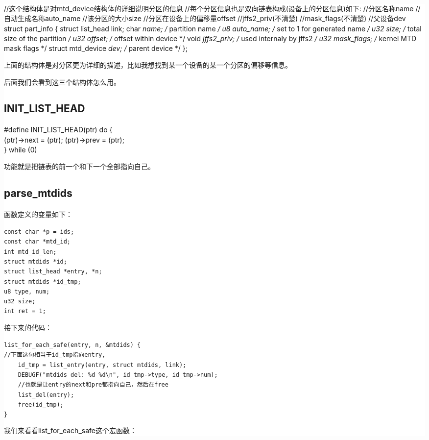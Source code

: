 

//这个结构体是对mtd_device结构体的详细说明分区的信息
//每个分区信息也是双向链表构成(设备上的分区信息)如下:
//分区名称name
//自动生成名称auto_name
//该分区的大小size
//分区在设备上的偏移量offset
//jffs2_priv(不清楚)
//mask_flags(不清楚)
//父设备dev
struct part_info {
	struct list_head link;
	char *name;			/* partition name */
	u8 auto_name;			/* set to 1 for generated name */
	u32 size;			/* total size of the partition */
	u32 offset;			/* offset within device */
	void *jffs2_priv;		/* used internaly by jffs2 */
	u32 mask_flags;			/* kernel MTD mask flags */
	struct mtd_device *dev;		/* parent device */
};

上面的结构体是对分区更为详细的描述，比如我想找到某一个设备的某一个分区的偏移等信息。

后面我们会看到这三个结构体怎么用。



## INIT_LIST_HEAD

#define INIT_LIST_HEAD(ptr) do { \
	(ptr)->next = (ptr); (ptr)->prev = (ptr); \
} while (0)

功能就是把链表的前一个和下一个全部指向自己。



## parse_mtdids

函数定义的变量如下：

	const char *p = ids;
	const char *mtd_id;
	int mtd_id_len;
	struct mtdids *id;
	struct list_head *entry, *n;
	struct mtdids *id_tmp;
	u8 type, num;
	u32 size;
	int ret = 1;
接下来的代码：

	list_for_each_safe(entry, n, &mtdids) {
	//下面这句相当于id_tmp指向entry,
		id_tmp = list_entry(entry, struct mtdids, link);
		DEBUGF("mtdids del: %d %d\n", id_tmp->type, id_tmp->num);
		//也就是让entry的next和pre都指向自己，然后在free
		list_del(entry);
		free(id_tmp);
	}
我们来看看list_for_each_safe这个宏函数：
